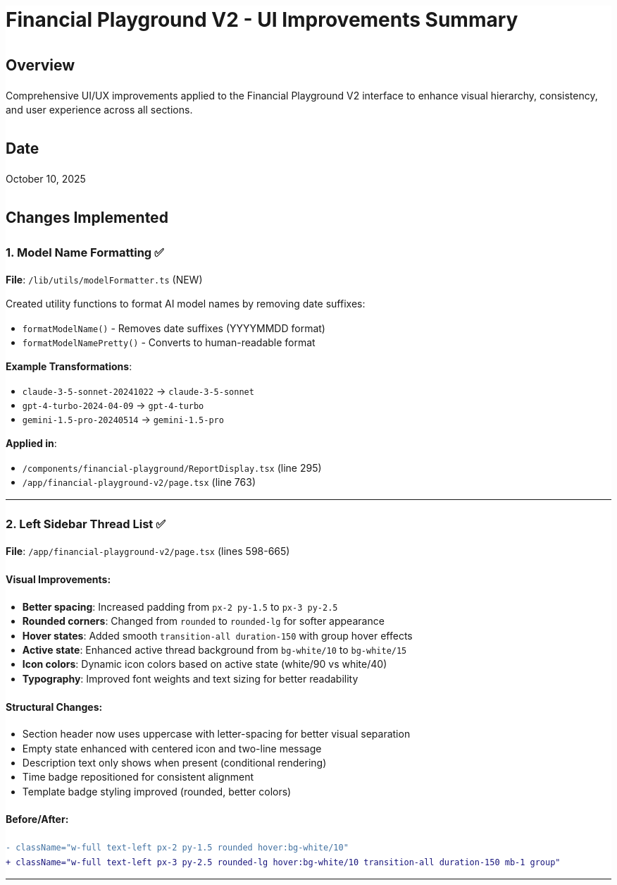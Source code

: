 # Financial Playground V2 - UI Improvements Summary

## Overview
Comprehensive UI/UX improvements applied to the Financial Playground V2 interface to enhance visual hierarchy, consistency, and user experience across all sections.

## Date
October 10, 2025

## Changes Implemented

### 1. Model Name Formatting ✅
**File**: `/lib/utils/modelFormatter.ts` (NEW)

Created utility functions to format AI model names by removing date suffixes:
- `formatModelName()` - Removes date suffixes (YYYYMMDD format)
- `formatModelNamePretty()` - Converts to human-readable format

**Example Transformations**:
- `claude-3-5-sonnet-20241022` → `claude-3-5-sonnet`
- `gpt-4-turbo-2024-04-09` → `gpt-4-turbo`
- `gemini-1.5-pro-20240514` → `gemini-1.5-pro`

**Applied in**:
- `/components/financial-playground/ReportDisplay.tsx` (line 295)
- `/app/financial-playground-v2/page.tsx` (line 763)

---

### 2. Left Sidebar Thread List ✅
**File**: `/app/financial-playground-v2/page.tsx` (lines 598-665)

#### Visual Improvements:
- **Better spacing**: Increased padding from `px-2 py-1.5` to `px-3 py-2.5`
- **Rounded corners**: Changed from `rounded` to `rounded-lg` for softer appearance
- **Hover states**: Added smooth `transition-all duration-150` with group hover effects
- **Active state**: Enhanced active thread background from `bg-white/10` to `bg-white/15`
- **Icon colors**: Dynamic icon colors based on active state (white/90 vs white/40)
- **Typography**: Improved font weights and text sizing for better readability

#### Structural Changes:
- Section header now uses uppercase with letter-spacing for better visual separation
- Empty state enhanced with centered icon and two-line message
- Description text only shows when present (conditional rendering)
- Time badge repositioned for consistent alignment
- Template badge styling improved (rounded, better colors)

#### Before/After:
```diff
- className="w-full text-left px-2 py-1.5 rounded hover:bg-white/10"
+ className="w-full text-left px-3 py-2.5 rounded-lg hover:bg-white/10 transition-all duration-150 mb-1 group"
```

---